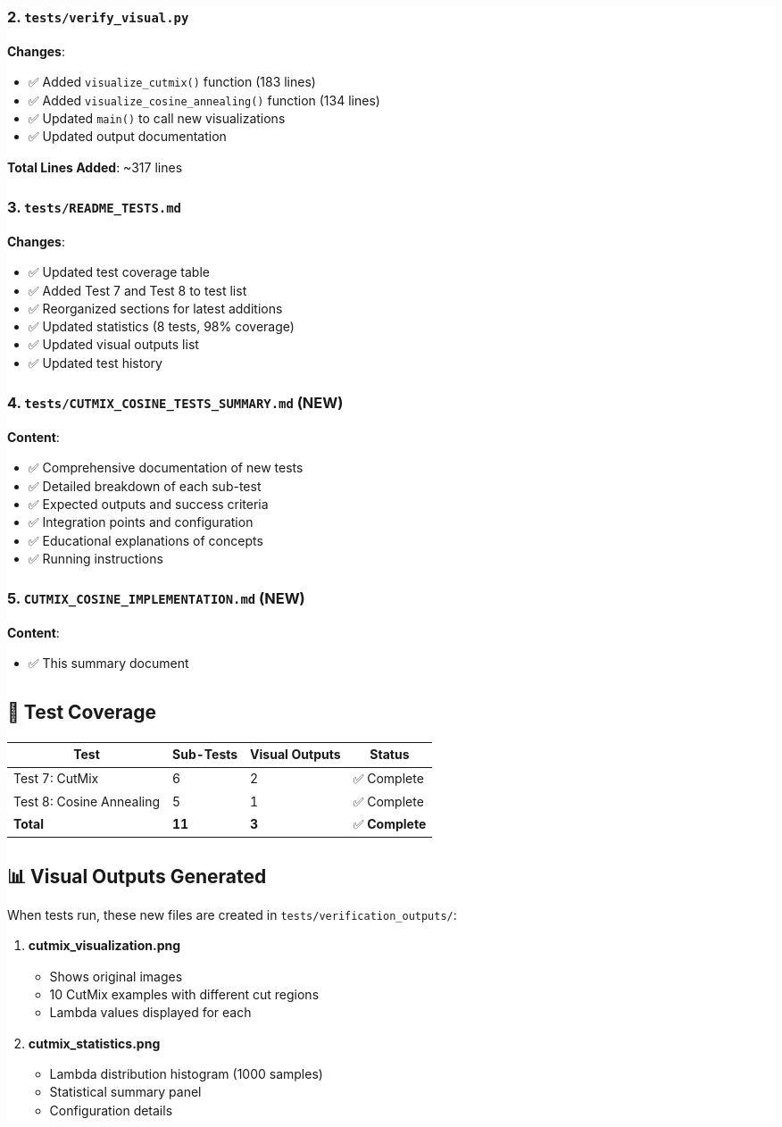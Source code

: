 ### 2. `tests/verify_visual.py`
**Changes**:
- ✅ Added `visualize_cutmix()` function (183 lines)
- ✅ Added `visualize_cosine_annealing()` function (134 lines)
- ✅ Updated `main()` to call new visualizations
- ✅ Updated output documentation

**Total Lines Added**: ~317 lines

### 3. `tests/README_TESTS.md`
**Changes**:
- ✅ Updated test coverage table
- ✅ Added Test 7 and Test 8 to test list
- ✅ Reorganized sections for latest additions
- ✅ Updated statistics (8 tests, 98% coverage)
- ✅ Updated visual outputs list
- ✅ Updated test history

### 4. `tests/CUTMIX_COSINE_TESTS_SUMMARY.md` (NEW)
**Content**:
- ✅ Comprehensive documentation of new tests
- ✅ Detailed breakdown of each sub-test
- ✅ Expected outputs and success criteria
- ✅ Integration points and configuration
- ✅ Educational explanations of concepts
- ✅ Running instructions

### 5. `CUTMIX_COSINE_IMPLEMENTATION.md` (NEW)
**Content**:
- ✅ This summary document

## 🧪 Test Coverage

| Test | Sub-Tests | Visual Outputs | Status |
|------|-----------|----------------|--------|
| Test 7: CutMix | 6 | 2 | ✅ Complete |
| Test 8: Cosine Annealing | 5 | 1 | ✅ Complete |
| **Total** | **11** | **3** | ✅ **Complete** |

## 📊 Visual Outputs Generated

When tests run, these new files are created in `tests/verification_outputs/`:

1. **cutmix_visualization.png**
   - Shows original images
   - 10 CutMix examples with different cut regions
   - Lambda values displayed for each

2. **cutmix_statistics.png**
   - Lambda distribution histogram (1000 samples)
   - Statistical summary panel
   - Configuration details

